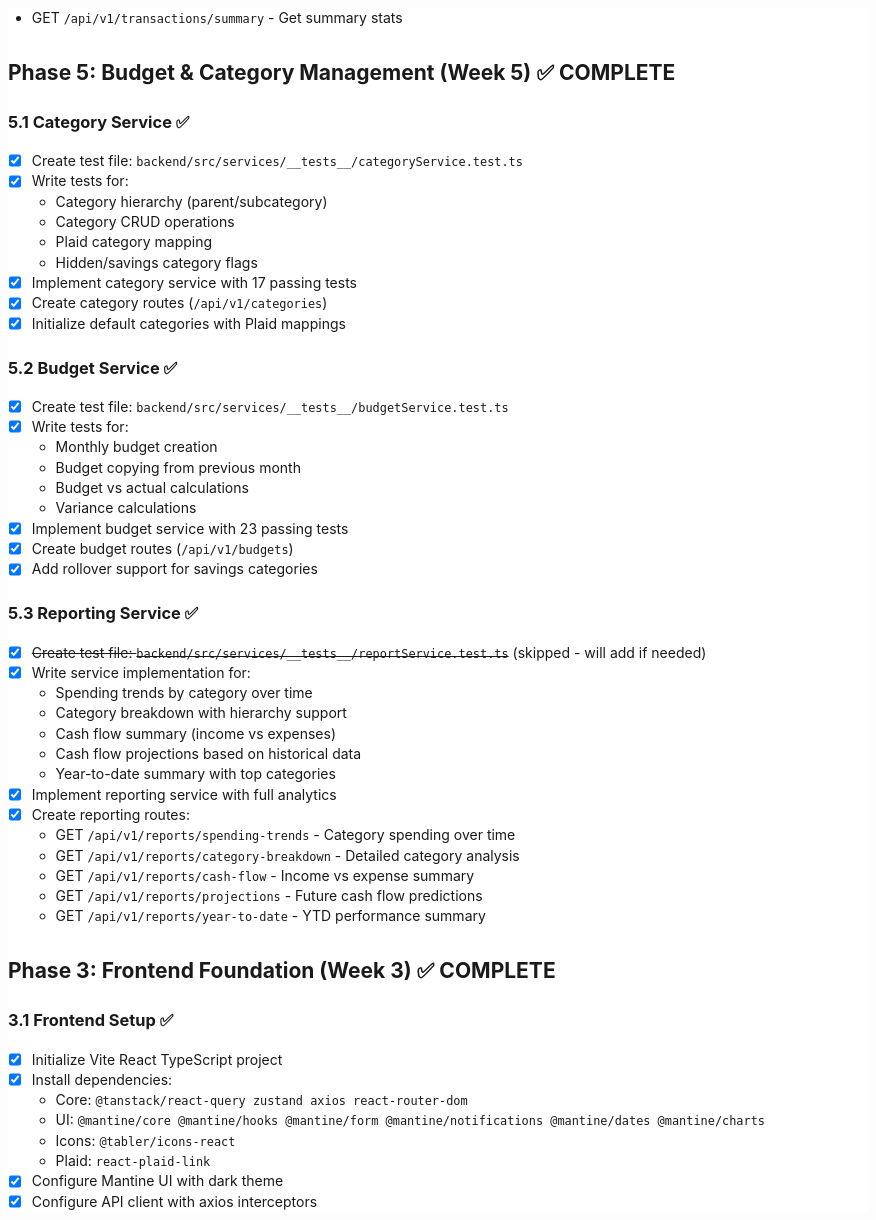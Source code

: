   - GET `/api/v1/transactions/summary` - Get summary stats

## Phase 5: Budget & Category Management (Week 5) ✅ COMPLETE

### 5.1 Category Service ✅
- [x] Create test file: `backend/src/services/__tests__/categoryService.test.ts`
- [x] Write tests for:
  - Category hierarchy (parent/subcategory)
  - Category CRUD operations
  - Plaid category mapping
  - Hidden/savings category flags
- [x] Implement category service with 17 passing tests
- [x] Create category routes (`/api/v1/categories`)
- [x] Initialize default categories with Plaid mappings

### 5.2 Budget Service ✅
- [x] Create test file: `backend/src/services/__tests__/budgetService.test.ts`
- [x] Write tests for:
  - Monthly budget creation
  - Budget copying from previous month
  - Budget vs actual calculations
  - Variance calculations
- [x] Implement budget service with 23 passing tests
- [x] Create budget routes (`/api/v1/budgets`)
- [x] Add rollover support for savings categories

### 5.3 Reporting Service ✅
- [x] ~~Create test file: `backend/src/services/__tests__/reportService.test.ts`~~ (skipped - will add if needed)
- [x] Write service implementation for:
  - Spending trends by category over time
  - Category breakdown with hierarchy support
  - Cash flow summary (income vs expenses)
  - Cash flow projections based on historical data
  - Year-to-date summary with top categories
- [x] Implement reporting service with full analytics
- [x] Create reporting routes:
  - GET `/api/v1/reports/spending-trends` - Category spending over time
  - GET `/api/v1/reports/category-breakdown` - Detailed category analysis
  - GET `/api/v1/reports/cash-flow` - Income vs expense summary
  - GET `/api/v1/reports/projections` - Future cash flow predictions
  - GET `/api/v1/reports/year-to-date` - YTD performance summary

## Phase 3: Frontend Foundation (Week 3) ✅ COMPLETE

### 3.1 Frontend Setup ✅
- [x] Initialize Vite React TypeScript project
- [x] Install dependencies:
  - Core: `@tanstack/react-query zustand axios react-router-dom`
  - UI: `@mantine/core @mantine/hooks @mantine/form @mantine/notifications @mantine/dates @mantine/charts`
  - Icons: `@tabler/icons-react`
  - Plaid: `react-plaid-link`
- [x] Configure Mantine UI with dark theme
- [x] Configure API client with axios interceptors
